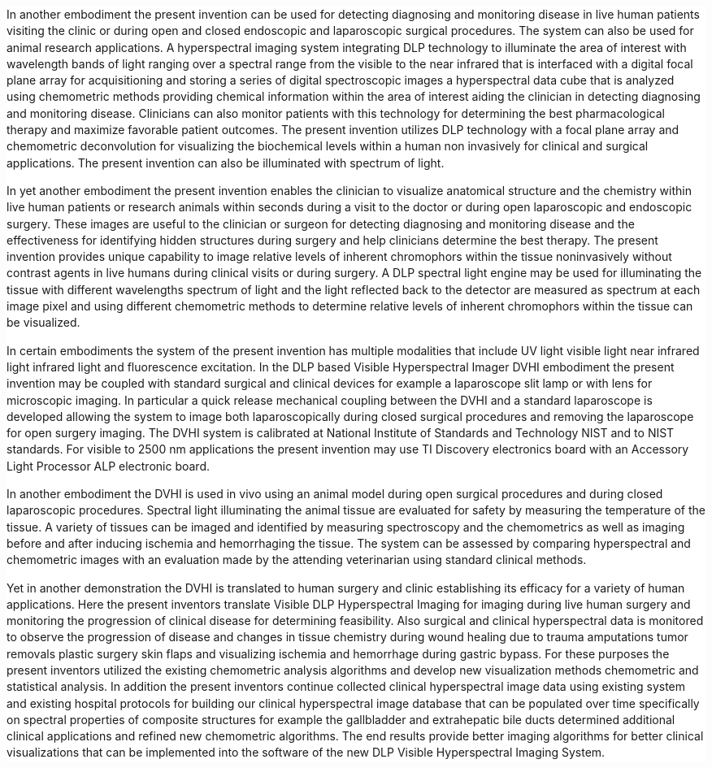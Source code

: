 In another embodiment the present invention can be used for detecting diagnosing and monitoring disease in live human patients visiting the clinic or during open and closed endoscopic and laparoscopic surgical procedures. The system can also be used for animal research applications. A hyperspectral imaging system integrating DLP technology to illuminate the area of interest with wavelength bands of light ranging over a spectral range from the visible to the near infrared that is interfaced with a digital focal plane array for acquisitioning and storing a series of digital spectroscopic images a hyperspectral data cube that is analyzed using chemometric methods providing chemical information within the area of interest aiding the clinician in detecting diagnosing and monitoring disease. Clinicians can also monitor patients with this technology for determining the best pharmacological therapy and maximize favorable patient outcomes. The present invention utilizes DLP technology with a focal plane array and chemometric deconvolution for visualizing the biochemical levels within a human non invasively for clinical and surgical applications. The present invention can also be illuminated with spectrum of light.

In yet another embodiment the present invention enables the clinician to visualize anatomical structure and the chemistry within live human patients or research animals within seconds during a visit to the doctor or during open laparoscopic and endoscopic surgery. These images are useful to the clinician or surgeon for detecting diagnosing and monitoring disease and the effectiveness for identifying hidden structures during surgery and help clinicians determine the best therapy. The present invention provides unique capability to image relative levels of inherent chromophors within the tissue noninvasively without contrast agents in live humans during clinical visits or during surgery. A DLP spectral light engine may be used for illuminating the tissue with different wavelengths spectrum of light and the light reflected back to the detector are measured as spectrum at each image pixel and using different chemometric methods to determine relative levels of inherent chromophors within the tissue can be visualized.

In certain embodiments the system of the present invention has multiple modalities that include UV light visible light near infrared light infrared light and fluorescence excitation. In the DLP based Visible Hyperspectral Imager DVHI embodiment the present invention may be coupled with standard surgical and clinical devices for example a laparoscope slit lamp or with lens for microscopic imaging. In particular a quick release mechanical coupling between the DVHI and a standard laparoscope is developed allowing the system to image both laparoscopically during closed surgical procedures and removing the laparoscope for open surgery imaging. The DVHI system is calibrated at National Institute of Standards and Technology NIST and to NIST standards. For visible to 2500 nm applications the present invention may use TI Discovery electronics board with an Accessory Light Processor ALP electronic board.

In another embodiment the DVHI is used in vivo using an animal model during open surgical procedures and during closed laparoscopic procedures. Spectral light illuminating the animal tissue are evaluated for safety by measuring the temperature of the tissue. A variety of tissues can be imaged and identified by measuring spectroscopy and the chemometrics as well as imaging before and after inducing ischemia and hemorrhaging the tissue. The system can be assessed by comparing hyperspectral and chemometric images with an evaluation made by the attending veterinarian using standard clinical methods.

Yet in another demonstration the DVHI is translated to human surgery and clinic establishing its efficacy for a variety of human applications. Here the present inventors translate Visible DLP Hyperspectral Imaging for imaging during live human surgery and monitoring the progression of clinical disease for determining feasibility. Also surgical and clinical hyperspectral data is monitored to observe the progression of disease and changes in tissue chemistry during wound healing due to trauma amputations tumor removals plastic surgery skin flaps and visualizing ischemia and hemorrhage during gastric bypass. For these purposes the present inventors utilized the existing chemometric analysis algorithms and develop new visualization methods chemometric and statistical analysis. In addition the present inventors continue collected clinical hyperspectral image data using existing system and existing hospital protocols for building our clinical hyperspectral image database that can be populated over time specifically on spectral properties of composite structures for example the gallbladder and extrahepatic bile ducts determined additional clinical applications and refined new chemometric algorithms. The end results provide better imaging algorithms for better clinical visualizations that can be implemented into the software of the new DLP Visible Hyperspectral Imaging System.
